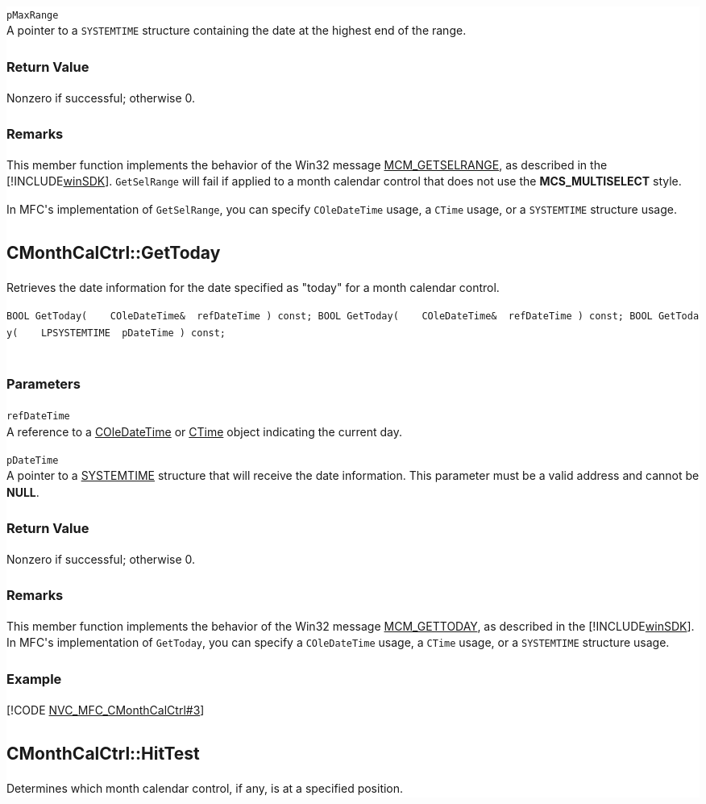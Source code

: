  `pMaxRange`  
 A pointer to a `SYSTEMTIME` structure containing the date at the highest end of the range.  
  
### Return Value  
 Nonzero if successful; otherwise 0.  
  
### Remarks  
 This member function implements the behavior of the Win32 message                         [MCM_GETSELRANGE](http://msdn.microsoft.com/library/windows/desktop/bb760985), as described in the [!INCLUDE[winSDK](../vs140/includes/winSDK_md.md)]. `GetSelRange` will fail if applied to a month calendar control that does not use the **MCS_MULTISELECT** style.  
  
 In MFC's implementation of `GetSelRange`, you can specify `COleDateTime` usage, a `CTime` usage, or a `SYSTEMTIME` structure usage.  
  
##  <a name="cmonthcalctrl__gettoday"></a>  CMonthCalCtrl::GetToday  
 Retrieves the date information for the date specified as "today" for a month calendar control.  
  
```  
BOOL GetToday(    COleDateTime&  refDateTime ) const; BOOL GetToday(    COleDateTime&  refDateTime ) const; BOOL GetToday(    LPSYSTEMTIME  pDateTime ) const;  
  
```  
  
### Parameters  
 `refDateTime`  
 A reference to a [COleDateTime](../vs140/COleDateTime-Class.md) or [CTime](../Topic/CTime%20Class.md) object indicating the current day.  
  
 `pDateTime`  
 A pointer to a                                 [SYSTEMTIME](http://msdn.microsoft.com/library/windows/desktop/ms724950) structure that will receive the date information. This parameter must be a valid address and cannot be **NULL**.  
  
### Return Value  
 Nonzero if successful; otherwise 0.  
  
### Remarks  
 This member function implements the behavior of the Win32 message                         [MCM_GETTODAY](http://msdn.microsoft.com/library/windows/desktop/bb760987), as described in the [!INCLUDE[winSDK](../vs140/includes/winSDK_md.md)]. In MFC's implementation of `GetToday`, you can specify a `COleDateTime` usage, a `CTime` usage, or a `SYSTEMTIME` structure usage.  
  
### Example  
 [!CODE [NVC_MFC_CMonthCalCtrl#3](../CodeSnippet/VS_Snippets_Cpp/NVC_MFC_CMonthCalCtrl#3)]  
  
##  <a name="cmonthcalctrl__hittest"></a>  CMonthCalCtrl::HitTest  
 Determines which month calendar control, if any, is at a specified position.  
  